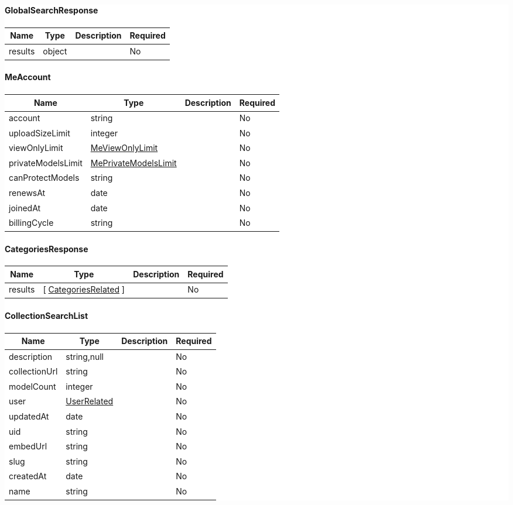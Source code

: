 #### GlobalSearchResponse

| Name | Type | Description | Required |
| ---- | ---- | ----------- | -------- |
| results | object |  | No |

#### MeAccount

| Name | Type | Description | Required |
| ---- | ---- | ----------- | -------- |
| account | string |  | No |
| uploadSizeLimit | integer |  | No |
| viewOnlyLimit | [MeViewOnlyLimit](#MeViewOnlyLimit) |  | No |
| privateModelsLimit | [MePrivateModelsLimit](#MePrivateModelsLimit) |  | No |
| canProtectModels | string |  | No |
| renewsAt | date |  | No |
| joinedAt | date |  | No |
| billingCycle | string |  | No |

#### CategoriesResponse

| Name | Type | Description | Required |
| ---- | ---- | ----------- | -------- |
| results | [ [CategoriesRelated](#CategoriesRelated) ] |  | No |

#### CollectionSearchList

| Name | Type | Description | Required |
| ---- | ---- | ----------- | -------- |
| description | string,null |  | No |
| collectionUrl | string |  | No |
| modelCount | integer |  | No |
| user | [UserRelated](#UserRelated) |  | No |
| updatedAt | date |  | No |
| uid | string |  | No |
| embedUrl | string |  | No |
| slug | string |  | No |
| createdAt | date |  | No |
| name | string |  | No |
